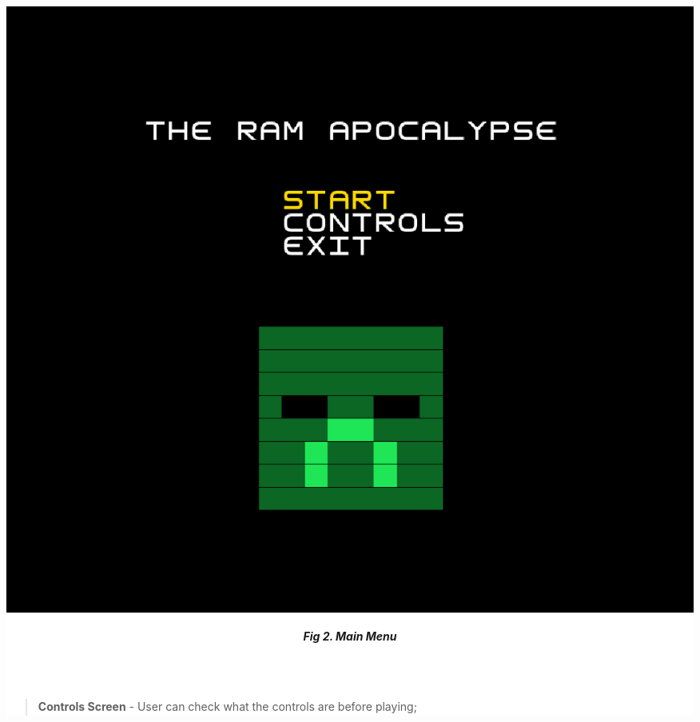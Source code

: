    <img src="Images/mainmenu.png"/>
</p>
<p align="center">
  <b><i>Fig 2. Main Menu </i></b>
</p>

<br>
<br />

> **Controls Screen** - User can check what the controls are before playing;

<p align="center" justify="center">